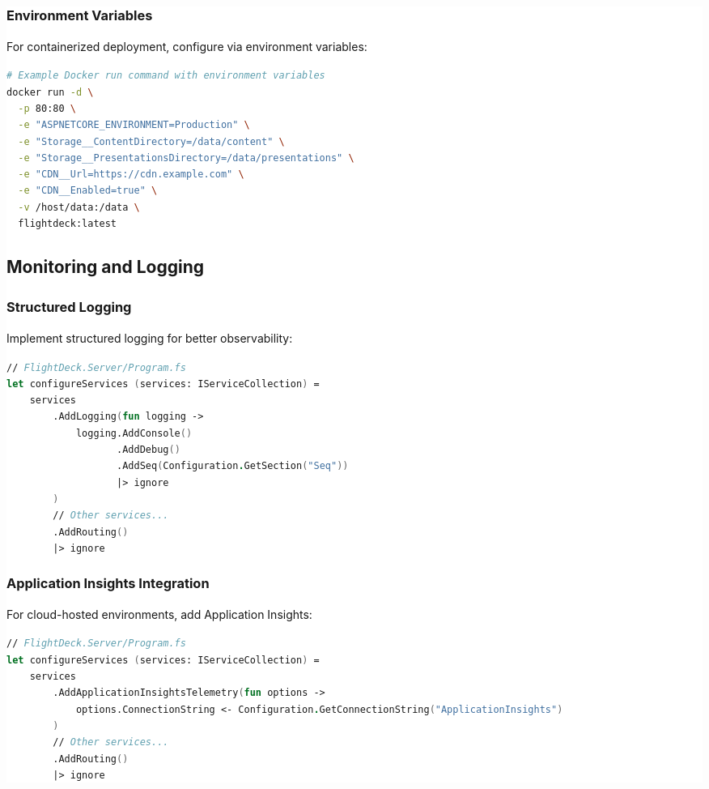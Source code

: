 ### Environment Variables

For containerized deployment, configure via environment variables:

```bash
# Example Docker run command with environment variables
docker run -d \
  -p 80:80 \
  -e "ASPNETCORE_ENVIRONMENT=Production" \
  -e "Storage__ContentDirectory=/data/content" \
  -e "Storage__PresentationsDirectory=/data/presentations" \
  -e "CDN__Url=https://cdn.example.com" \
  -e "CDN__Enabled=true" \
  -v /host/data:/data \
  flightdeck:latest
```

## Monitoring and Logging

### Structured Logging

Implement structured logging for better observability:

```fsharp
// FlightDeck.Server/Program.fs
let configureServices (services: IServiceCollection) =
    services
        .AddLogging(fun logging ->
            logging.AddConsole()
                   .AddDebug()
                   .AddSeq(Configuration.GetSection("Seq"))
                   |> ignore
        )
        // Other services...
        .AddRouting()
        |> ignore
```

### Application Insights Integration

For cloud-hosted environments, add Application Insights:

```fsharp
// FlightDeck.Server/Program.fs
let configureServices (services: IServiceCollection) =
    services
        .AddApplicationInsightsTelemetry(fun options ->
            options.ConnectionString <- Configuration.GetConnectionString("ApplicationInsights")
        )
        // Other services...
        .AddRouting()
        |> ignore
```
